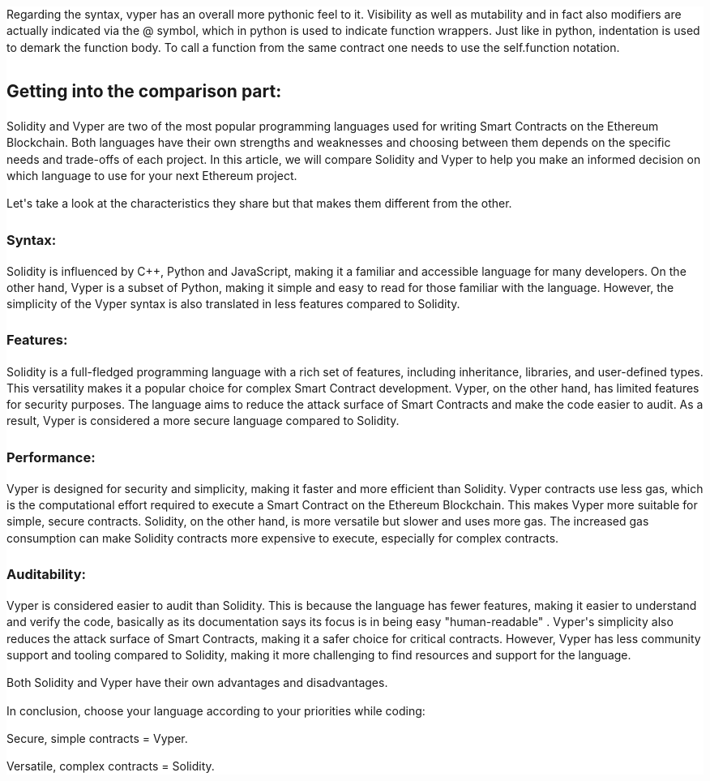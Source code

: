 Regarding the syntax, vyper has an overall more pythonic feel to it. Visibility as well as mutability and in fact also modifiers are actually indicated via the @ symbol, which in python is used to indicate function wrappers. Just like in python, indentation is used to demark the function body. To call a function from the same contract one needs to use the self.function notation.

## Getting into the comparison part:

Solidity and Vyper are two of the most popular programming languages used for writing Smart Contracts on the Ethereum Blockchain. Both languages have their own strengths and weaknesses and choosing between them depends on the specific needs and trade-offs of each project. In this article, we will compare Solidity and Vyper to help you make an informed decision on which language to use for your next Ethereum project.

Let's take a look at the characteristics they share but that makes them different from the other.

### Syntax:

Solidity is influenced by C++, Python and JavaScript, making it a familiar and accessible language for many developers. On the other hand, Vyper is a subset of Python, making it simple and easy to read for those familiar with the language. However, the simplicity of the Vyper syntax is also translated in less features compared to Solidity.

### Features:

Solidity is a full-fledged programming language with a rich set of features, including inheritance, libraries, and user-defined types. This versatility makes it a popular choice for complex Smart Contract development. Vyper, on the other hand, has limited features for security purposes. The language aims to reduce the attack surface of Smart Contracts and make the code easier to audit. As a result, Vyper is considered a more secure language compared to Solidity.

### Performance:

Vyper is designed for security and simplicity, making it faster and more efficient than Solidity. Vyper contracts use less gas, which is the computational effort required to execute a Smart Contract on the Ethereum Blockchain. This makes Vyper more suitable for simple, secure contracts. Solidity, on the other hand, is more versatile but slower and uses more gas. The increased gas consumption can make Solidity contracts more expensive to execute, especially for complex contracts.

### Auditability:

Vyper is considered easier to audit than Solidity. This is because the language has fewer features, making it easier to understand and verify the code, basically as its documentation says its focus is in being easy "human-readable" . Vyper's simplicity also reduces the attack surface of Smart Contracts, making it a safer choice for critical contracts. However, Vyper has less community support and tooling compared to Solidity, making it more challenging to find resources and support for the language.

Both Solidity and Vyper have their own advantages and disadvantages.

In conclusion, choose your language according to your priorities while coding:

Secure, simple contracts = Vyper.

Versatile, complex contracts = Solidity.
